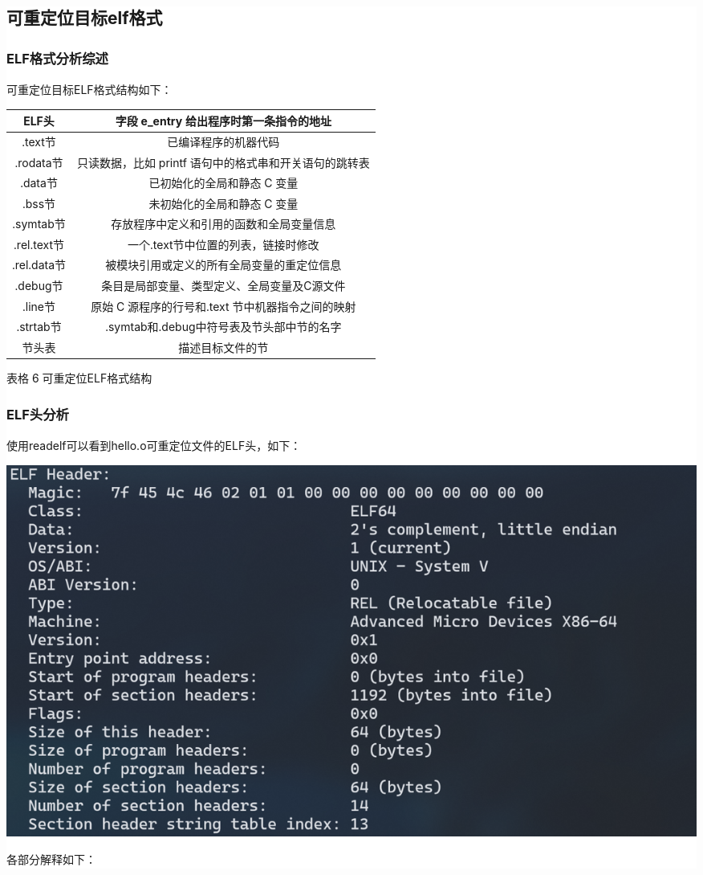 ## 可重定位目标elf格式

### ELF格式分析综述

可重定位目标ELF格式结构如下：

ELF头 | 字段 e_entry 给出程序时第一条指令的地址
:-: | :-:
.text节 | 已编译程序的机器代码
.rodata节 | 只读数据，比如 printf 语句中的格式串和开关语句的跳转表
.data节 | 已初始化的全局和静态 C 变量
.bss节 | 未初始化的全局和静态 C 变量
.symtab节 | 存放程序中定义和引用的函数和全局变量信息
.rel.text节 | 一个.text节中位置的列表，链接时修改
.rel.data节 | 被模块引用或定义的所有全局变量的重定位信息
.debug节 | 条目是局部变量、类型定义、全局变量及C源文件
.line节 | 原始 C 源程序的行号和.text 节中机器指令之间的映射
.strtab节 | .symtab和.debug中符号表及节头部中节的名字
节头表 | 描述目标文件的节
表格 6 可重定位ELF格式结构

### ELF头分析

使用readelf可以看到hello.o可重定位文件的ELF头，如下：
 
![图 20 hello.o的ELF头](image021.png)

各部分解释如下：
